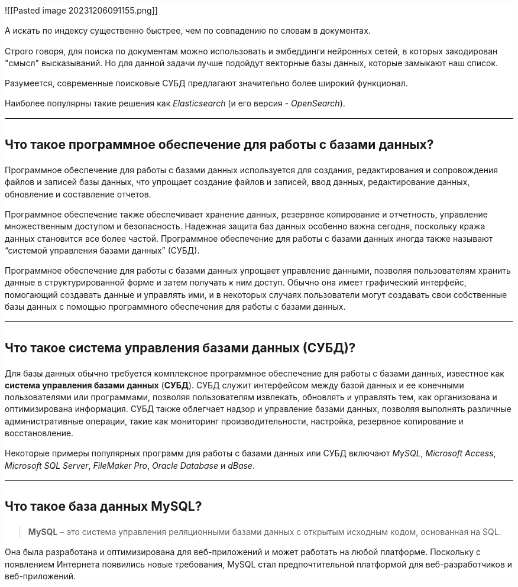 ![[Pasted image 20231206091155.png]]

А искать по индексу существенно быстрее, чем по совпадению по словам в документах.

Строго говоря, для поиска по документам можно использовать и эмбеддинги нейронных сетей, в которых закодирован "смысл" высказываний. Но для данной задачи лучше подойдут векторные базы данных, которые замыкают наш список.

Разумеется, современные поисковые СУБД предлагают значительно более широкий функционал.

Наиболее популярны такие решения как *Elasticsearch* (и его версия - *OpenSearch*).

---
## Что такое программное обеспечение для работы с базами данных?

Программное обеспечение для работы с базами данных используется для создания, редактирования и сопровождения файлов и записей базы данных, что упрощает создание файлов и записей, ввод данных, редактирование данных, обновление и составление отчетов. 

Программное обеспечение также обеспечивает хранение данных, резервное копирование и отчетность, управление множественным доступом и безопасность. Надежная защита баз данных особенно важна сегодня, поскольку кража данных становится все более частой. Программное обеспечение для работы с базами данных иногда также называют “системой управления базами данных” (СУБД).

Программное обеспечение для работы с базами данных упрощает управление данными, позволяя пользователям хранить данные в структурированной форме и затем получать к ним доступ. Обычно она имеет графический интерфейс, помогающий создавать данные и управлять ими, и в некоторых случаях пользователи могут создавать свои собственные базы данных с помощью программного обеспечения для работы с базами данных.

---
## Что такое система управления базами данных (СУБД)?

Для базы данных обычно требуется комплексное программное обеспечение для работы с базами данных, известное как **система управления базами данных** (**СУБД**). СУБД служит интерфейсом между базой данных и ее конечными пользователями или программами, позволяя пользователям извлекать, обновлять и управлять тем, как организована и оптимизирована информация. СУБД также облегчает надзор и управление базами данных, позволяя выполнять различные административные операции, такие как мониторинг производительности, настройка, резервное копирование и восстановление.

Некоторые примеры популярных программ для работы с базами данных или СУБД включают *MySQL*, *Microsoft Access*, *Microsoft SQL Server*, *FileMaker Pro*, *Oracle Database* и *dBase*.

---
## Что такое база данных MySQL?

> **MySQL** – это система управления реляционными базами данных с открытым исходным кодом, основанная на SQL. 

Она была разработана и оптимизирована для веб-приложений и может работать на любой платформе. Поскольку с появлением Интернета появились новые требования, MySQL стал предпочтительной платформой для веб-разработчиков и веб-приложений. 
